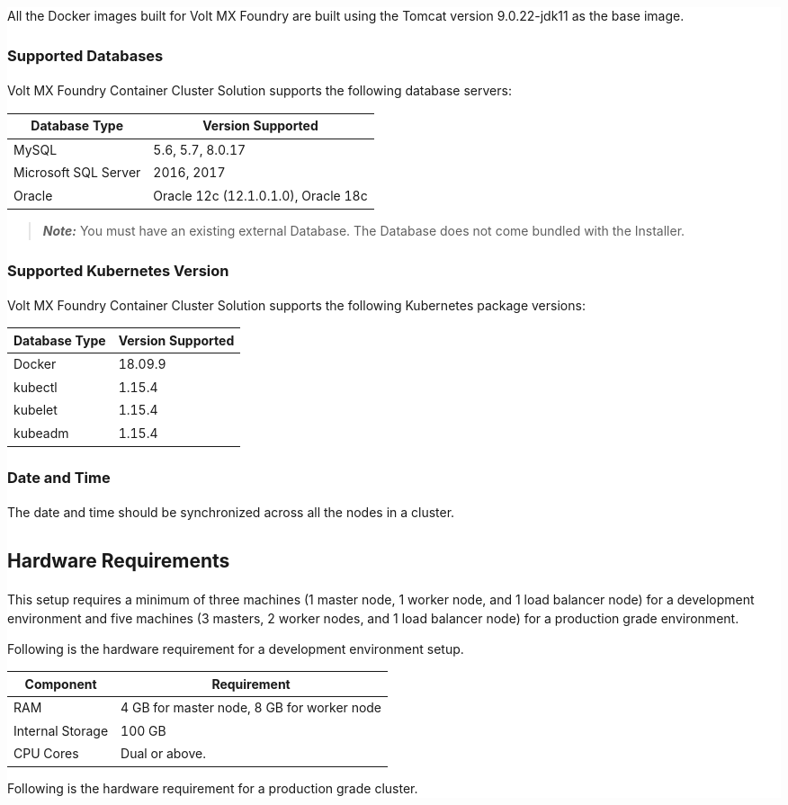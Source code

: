 All the Docker images built for Volt MX Foundry are built using the Tomcat version 9.0.22-jdk11 as the base image.

### Supported Databases

Volt MX  Foundry Container Cluster Solution supports the following database servers:

  
| Database Type | Version Supported |
| --- | --- |
| MySQL | 5.6, 5.7, 8.0.17 |
| Microsoft SQL Server | 2016, 2017 |
| Oracle | Oracle 12c (12.1.0.1.0), Oracle 18c |

> **_Note:_** You must have an existing external Database. The Database does not come bundled with the Installer.

### Supported Kubernetes Version

Volt MX  Foundry Container Cluster Solution supports the following Kubernetes package versions:

  
| Database Type | Version Supported |
| --- | --- |
| Docker | 18.09.9 |
| kubectl | 1.15.4 |
| kubelet | 1.15.4 |
| kubeadm | 1.15.4 |

### Date and Time

The date and time should be synchronized across all the nodes in a cluster.

Hardware Requirements
---------------------

This setup requires a minimum of three machines (1 master node, 1 worker node, and 1 load balancer node) for a development environment and five machines (3 masters, 2 worker nodes, and 1 load balancer node) for a production grade environment.

Following is the hardware requirement for a development environment setup.

  
| Component | Requirement |
| --- | --- |
| RAM | 4 GB for master node, 8 GB for worker node |
| Internal Storage | 100 GB |
| CPU Cores | Dual or above. |

Following is the hardware requirement for a production grade cluster.
